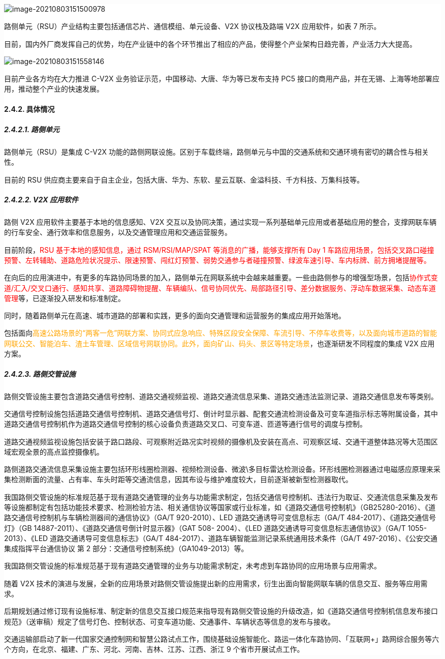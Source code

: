 ![image-20210803151500978](https://img-blog.csdnimg.cn/img_convert/36c2866ed5ba7e85c22b8b0214c6b241.png)

路侧单元（RSU）产业结构主要包括通信芯片、通信模组、单元设备、V2X 协议栈及路端 V2X 应用软件，如表 7 所示。

目前，国内外厂商发挥自己的优势，均在产业链中的各个环节推出了相应的产品，使得整个产业架构日趋完善，产业活力大大提高。

![image-20210803151558146](https://img-blog.csdnimg.cn/img_convert/c453ecb432689c6a482a48f8fdadb4cc.png)

目前产业各方均在大力推进 C-V2X 业务验证示范，中国移动、大唐、华为等已发布支持 PC5 接口的商用产品，并在无锡、上海等地部署应用，推动整个产业的快速发展。

#### 2.4.2. 具体情况

##### 2.4.2.1. 路侧单元

路侧单元（RSU）是集成 C-V2X 功能的路侧网联设施。区别于车载终端，路侧单元与中国的交通系统和交通环境有密切的耦合性与相关性。

目前的 RSU 供应商主要来自于自主企业，包括大唐、华为、东软、星云互联、金溢科技、千方科技、万集科技等。

##### 2.4.2.2. V2X 应用软件

路侧 V2X 应用软件主要基于本地的信息感知、V2X 交互以及协同决策，通过实现一系列基础单元应用或者基础应用的整合，支撑网联车辆的行车安全、通行效率和信息服务，以及交通管理应用和交通运营服务。

目前阶段，<font color='red'>RSU 基于本地的感知信息，通过 RSM/RSI/MAP/SPAT 等消息的广播，能够支撑所有 Day 1 车路应用场景，包括交叉路口碰撞预警、左转辅助、道路危险状况提示、限速预警、闯红灯预警、弱势交通参与者碰撞预警、绿波车速引导、车内标牌、前方拥堵提醒等。</font>

在向后的应用演进中，有更多的车路协同场景的加入，路侧单元在网联系统中会越来越重要。一些由路侧参与的增强型场景，包括<font color='red'>协作式变道/汇入/交叉口通行、感知共享、道路障碍物提醒、车辆编队、信号协同优先、局部路径引导、差分数据服务、浮动车数据采集、动态车道管理</font>等，已逐渐投入研发和标准制定。

同时，随着路侧单元在高速、城市道路的部署和实践，更多的面向交通管理和运营服务的集成应用开始落地。

包括面向<font color='orange'>高速公路场景的“两客一危”网联方案、协同式应急响应、特殊区段安全保障、车流引导、不停车收费等，以及面向城市道路的智能网联公交、智能泊车、渣土车管理、区域信号网联协同。此外，面向矿山、码头、景区等特定场景</font>，也逐渐研发不同程度的集成 V2X 应用方案。

##### 2.4.2.3. 路侧交管设施

路侧交管设施主要包含道路交通信号控制、道路交通视频监视、道路交通流信息采集、道路交通违法监测记录、道路交通信息发布等类别。

交通信号控制设施包括道路交通信号控制机、道路交通信号灯、倒计时显示器、配套交通流检测设备及可变车道指示标志等附属设备，其中道路交通信号控制机作为道路交通信号控制的核心设备负责道路交叉口、可变车道、匝道等通行信号的调度与控制。

道路交通视频监视设施包括安装于路口路段、可观察附近路况实时视频的摄像机及安装在高点、可观察区域、交通干道整体路况等大范围区域宏观全景的高点监控摄像机。

路侧道路交通流信息采集设施主要包括环形线圈检测器、视频检测设备、微波\多目标雷达检测设备。环形线圈检测器通过电磁感应原理来采集检测断面的流量、占有率、车头时距等交通流信息，因其布设与维护难度较大，目前逐渐被新型检测器取代。

我国路侧交管设施的标准规范基于现有道路交通管理的业务与功能需求制定，包括交通信号控制机、违法行为取证、交通流信息采集及发布等设施都制定有包括功能技术要求、检测检验方法、相关通信协议等国家或行业标准，如《道路交通信号控制机》（GB25280-2016）、《道路交通信号控制机与车辆检测器间的通信协议》（GA/T 920-2010）、LED 道路交通诱导可变信息标志（GA/T 484-2017）、《道路交通信号灯》（GB 14887-2011）、《道路交通信号倒计时显示器》（GAT 508- 2004）、《LED 道路交通诱导可变信息标志通信协议》（GA/T 1055-2013）、《LED 道路交通诱导可变信息标志》（GA/T 484-2017）、道路车辆智能监测记录系统通用技术条件（GA/T 497-2016）、《公安交通集成指挥平台通信协议 第 2 部分：交通信号控制系统》（GA1049-2013）等。

我国路侧交管设施的标准规范基于现有道路交通管理的业务与功能需求制定，未考虑到车路协同的应用场景与应用需求。

随着 V2X 技术的演进与发展，全新的应用场景对路侧交管设施提出新的应用需求，衍生出面向智能网联车辆的信息交互、服务等应用需求。

后期规划通过修订现有设施标准、制定新的信息交互接口规范来指导现有路侧交管设施的升级改造，如《道路交通信号控制机信息发布接口规范》（送审稿）规定了信号灯色、控制状态、可变车道功能、交通事件、车辆状态等信息的发布与接收。

交通运输部启动了新一代国家交通控制网和智慧公路试点工作，围绕基础设施智能化、路运一体化车路协同、「互联网+」路网综合服务等六个方向，在北京、福建、广东、河北、河南、吉林、江苏、江西、浙江 9 个省市开展试点工作。
